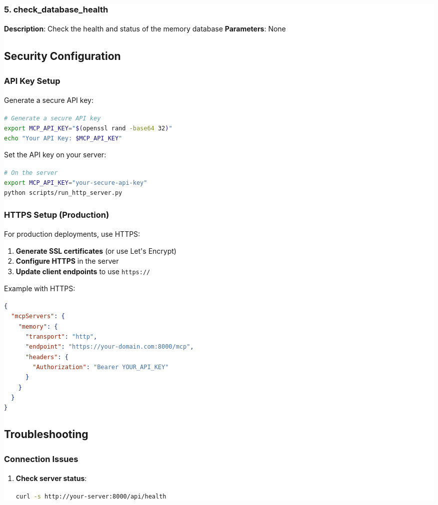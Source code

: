 ### 5. check_database_health
**Description**: Check the health and status of the memory database
**Parameters**: None

## Security Configuration

### API Key Setup

Generate a secure API key:
```bash
# Generate a secure API key
export MCP_API_KEY="$(openssl rand -base64 32)"
echo "Your API Key: $MCP_API_KEY"
```

Set the API key on your server:
```bash
# On the server
export MCP_API_KEY="your-secure-api-key"
python scripts/run_http_server.py
```

### HTTPS Setup (Production)

For production deployments, use HTTPS:

1. **Generate SSL certificates** (or use Let's Encrypt)
2. **Configure HTTPS** in the server
3. **Update client endpoints** to use `https://`

Example with HTTPS:
```json
{
  "mcpServers": {
    "memory": {
      "transport": "http",
      "endpoint": "https://your-domain.com:8000/mcp",
      "headers": {
        "Authorization": "Bearer YOUR_API_KEY"
      }
    }
  }
}
```

## Troubleshooting

### Connection Issues

1. **Check server status**:
   ```bash
   curl -s http://your-server:8000/api/health
   ```
